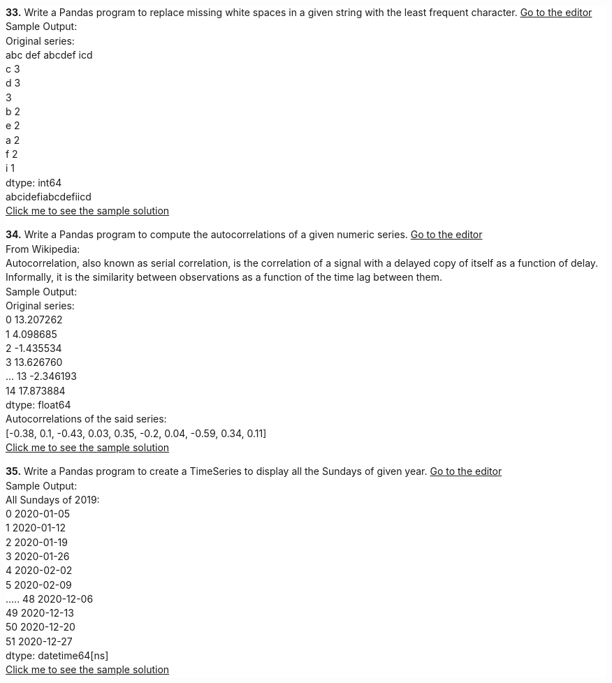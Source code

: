 **33.** Write a Pandas program to replace missing white spaces in a given string with the least frequent character. [Go to the editor](#EDITOR)  
Sample Output:  
Original series:  
abc def abcdef icd  
c 3  
d 3  
3  
b 2  
e 2  
a 2  
f 2  
i 1  
dtype: int64  
abcidefiabcdefiicd  
[Click me to see the sample solution](python-pandas-data-series-exercise-33.php)

**34.** Write a Pandas program to compute the autocorrelations of a given numeric series. [Go to the editor](#EDITOR)  
From Wikipedia:  
Autocorrelation, also known as serial correlation, is the correlation of a signal with a delayed copy of itself as a function of delay. Informally, it is the similarity between observations as a function of the time lag between them.  
Sample Output:  
Original series:  
0 13.207262  
1 4.098685  
2 -1.435534  
3 13.626760  
... 13 -2.346193  
14 17.873884  
dtype: float64  
Autocorrelations of the said series:  
\[-0.38, 0.1, -0.43, 0.03, 0.35, -0.2, 0.04, -0.59, 0.34, 0.11\]  
[Click me to see the sample solution](python-pandas-data-series-exercise-34.php)

**35.** Write a Pandas program to create a TimeSeries to display all the Sundays of given year. [Go to the editor](#EDITOR)  
Sample Output:  
All Sundays of 2019:  
0 2020-01-05  
1 2020-01-12  
2 2020-01-19  
3 2020-01-26  
4 2020-02-02  
5 2020-02-09  
..... 48 2020-12-06  
49 2020-12-13  
50 2020-12-20  
51 2020-12-27  
dtype: datetime64\[ns\]  
[Click me to see the sample solution](python-pandas-data-series-exercise-35.php)
